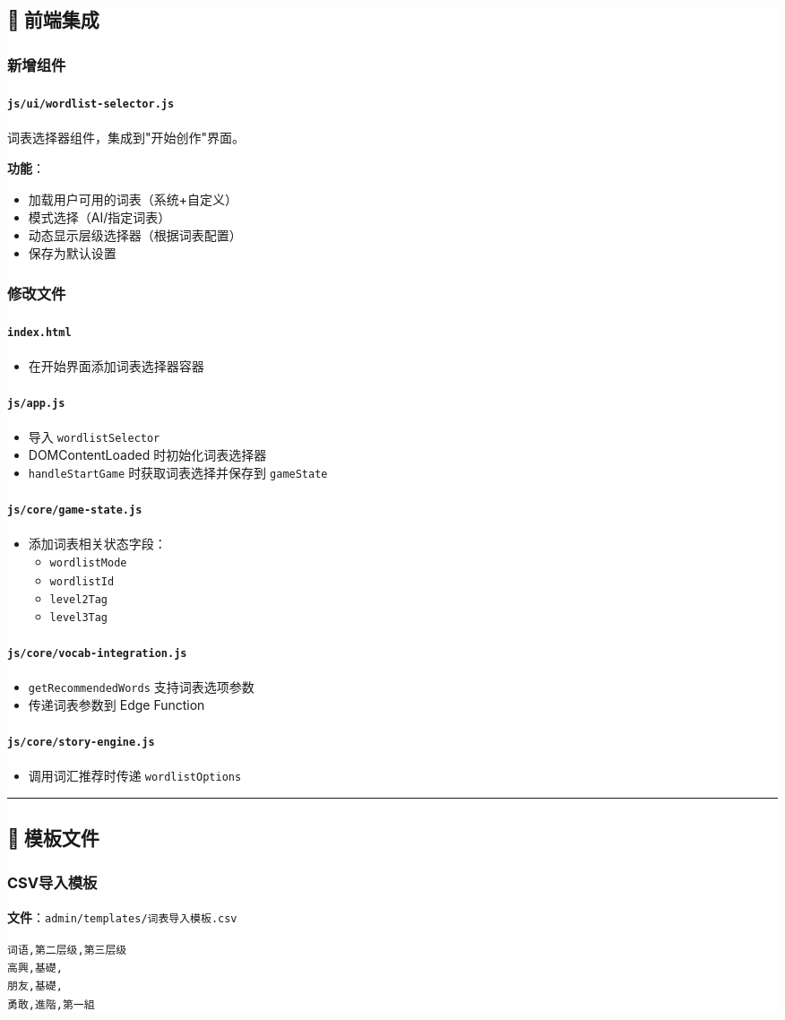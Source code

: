 
## 📱 前端集成

### 新增组件

#### `js/ui/wordlist-selector.js`

词表选择器组件，集成到"开始创作"界面。

**功能**：
- 加载用户可用的词表（系统+自定义）
- 模式选择（AI/指定词表）
- 动态显示层级选择器（根据词表配置）
- 保存为默认设置

### 修改文件

#### `index.html`
- 在开始界面添加词表选择器容器

#### `js/app.js`
- 导入 `wordlistSelector`
- DOMContentLoaded 时初始化词表选择器
- `handleStartGame` 时获取词表选择并保存到 `gameState`

#### `js/core/game-state.js`
- 添加词表相关状态字段：
  - `wordlistMode`
  - `wordlistId`
  - `level2Tag`
  - `level3Tag`

#### `js/core/vocab-integration.js`
- `getRecommendedWords` 支持词表选项参数
- 传递词表参数到 Edge Function

#### `js/core/story-engine.js`
- 调用词汇推荐时传递 `wordlistOptions`

---

## 📄 模板文件

### CSV导入模板

**文件**：`admin/templates/词表导入模板.csv`

```csv
词语,第二层级,第三层级
高興,基礎,
朋友,基礎,
勇敢,進階,第一組
```
